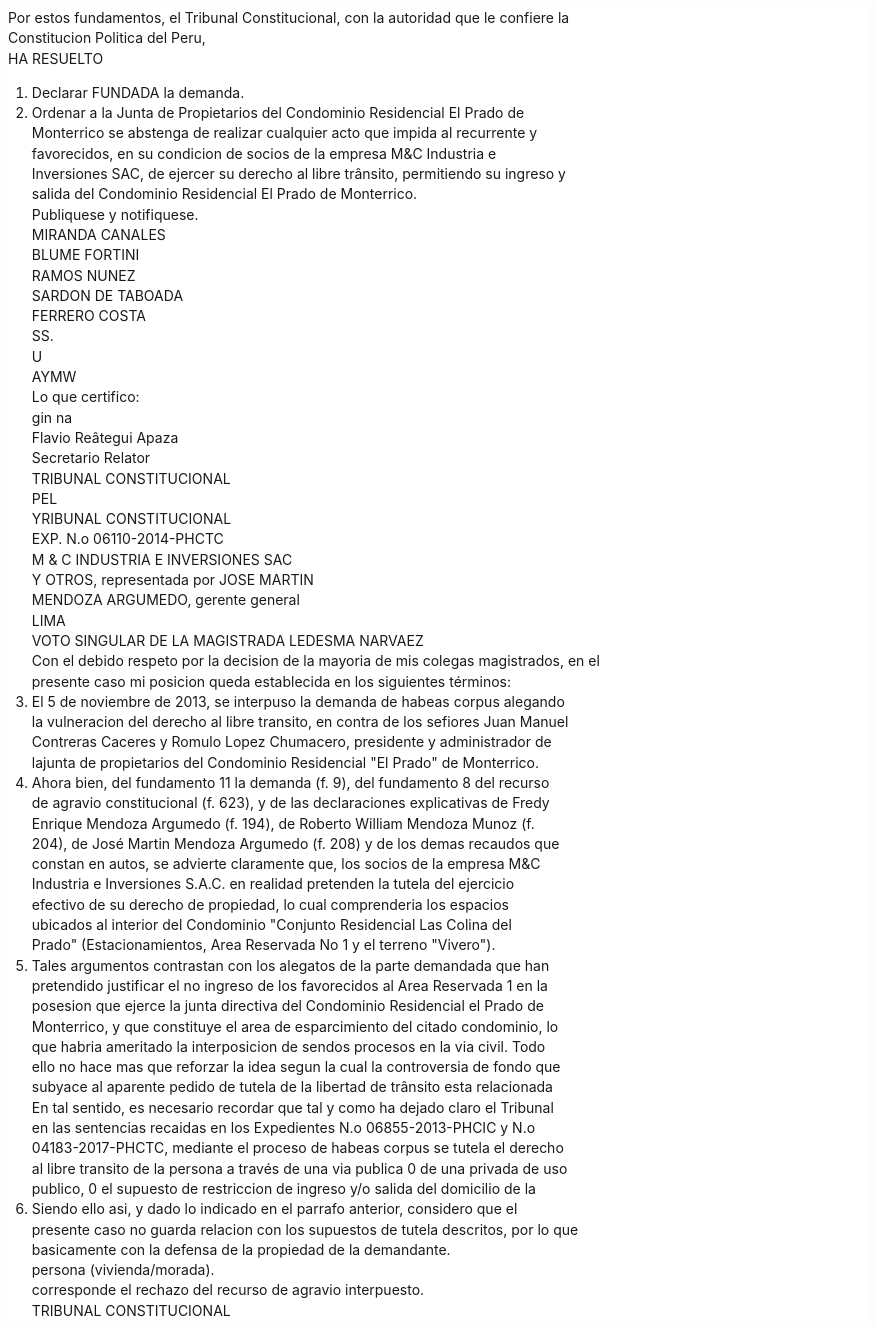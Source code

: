 Por estos fundamentos, el Tribunal Constitucional, con la autoridad que le confiere la  
Constitucion Politica del Peru,  
HA RESUELTO  
1. Declarar FUNDADA la demanda.  
2. Ordenar a la Junta de Propietarios del Condominio Residencial El Prado de  
Monterrico se abstenga de realizar cualquier acto que impida al recurrente y  
favorecidos, en su condicion de socios de la empresa M&C Industria e  
Inversiones SAC, de ejercer su derecho al libre trânsito, permitiendo su ingreso y  
salida del Condominio Residencial El Prado de Monterrico.  
Publiquese y notifiquese.  
MIRANDA CANALES  
BLUME FORTINI  
RAMOS NUNEZ  
SARDON DE TABOADA  
FERRERO COSTA  
SS.  
U  
AYMW  
Lo que certifico:  
gin na  
Flavio Reâtegui Apaza  
Secretario Relator  
TRIBUNAL CONSTITUCIONAL  
PEL  
YRIBUNAL CONSTITUCIONAL  
EXP. N.o 06110-2014-PHCTC  
M & C INDUSTRIA E INVERSIONES SAC  
Y OTROS, representada por JOSE MARTIN  
MENDOZA ARGUMEDO, gerente general  
LIMA  
VOTO SINGULAR DE LA MAGISTRADA LEDESMA NARVAEZ  
Con el debido respeto por la decision de la mayoria de mis colegas magistrados, en el  
presente caso mi posicion queda establecida en los siguientes términos:  
1. El 5 de noviembre de 2013, se interpuso la demanda de habeas corpus alegando  
la vulneracion del derecho al libre transito, en contra de los sefiores Juan Manuel  
Contreras Caceres y Romulo Lopez Chumacero, presidente y administrador de  
lajunta de propietarios del Condominio Residencial "El Prado" de Monterrico.  
2. Ahora bien, del fundamento 11 la demanda (f. 9), del fundamento 8 del recurso  
de agravio constitucional (f. 623), y de las declaraciones explicativas de Fredy  
Enrique Mendoza Argumedo (f. 194), de Roberto William Mendoza Munoz (f.  
204), de José Martin Mendoza Argumedo (f. 208) y de los demas recaudos que  
constan en autos, se advierte claramente que, los socios de la empresa M&C  
Industria e Inversiones S.A.C. en realidad pretenden la tutela del ejercicio  
efectivo de su derecho de propiedad, lo cual comprenderia los espacios  
ubicados al interior del Condominio "Conjunto Residencial Las Colina del  
Prado" (Estacionamientos, Area Reservada No 1 y el terreno "Vivero").  
3. Tales argumentos contrastan con los alegatos de la parte demandada que han  
pretendido justificar el no ingreso de los favorecidos al Area Reservada 1 en la  
posesion que ejerce la junta directiva del Condominio Residencial el Prado de  
Monterrico, y que constituye el area de esparcimiento del citado condominio, lo  
que habria ameritado la interposicion de sendos procesos en la via civil. Todo  
ello no hace mas que reforzar la idea segun la cual la controversia de fondo que  
subyace al aparente pedido de tutela de la libertad de trânsito esta relacionada  
En tal sentido, es necesario recordar que tal y como ha dejado claro el Tribunal  
en las sentencias recaidas en los Expedientes N.o 06855-2013-PHCIC y N.o  
04183-2017-PHCTC, mediante el proceso de habeas corpus se tutela el derecho  
al libre transito de la persona a través de una via publica 0 de una privada de uso  
publico, 0 el supuesto de restriccion de ingreso y/o salida del domicilio de la  
5. Siendo ello asi, y dado lo indicado en el parrafo anterior, considero que el  
presente caso no guarda relacion con los supuestos de tutela descritos, por lo que  
basicamente con la defensa de la propiedad de la demandante.  
persona (vivienda/morada).  
corresponde el rechazo del recurso de agravio interpuesto.  
TRIBUNAL CONSTITUCIONAL  